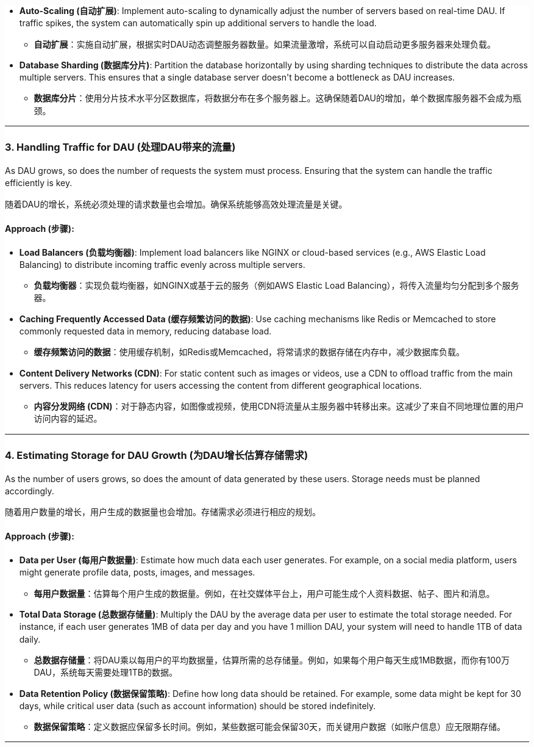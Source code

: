 - **Auto-Scaling (自动扩展)**: Implement auto-scaling to dynamically adjust the number of servers based on real-time DAU. If traffic spikes, the system can automatically spin up additional servers to handle the load.
  - **自动扩展**：实施自动扩展，根据实时DAU动态调整服务器数量。如果流量激增，系统可以自动启动更多服务器来处理负载。
  
- **Database Sharding (数据库分片)**: Partition the database horizontally by using sharding techniques to distribute the data across multiple servers. This ensures that a single database server doesn't become a bottleneck as DAU increases.
  - **数据库分片**：使用分片技术水平分区数据库，将数据分布在多个服务器上。这确保随着DAU的增加，单个数据库服务器不会成为瓶颈。

---

### 3. **Handling Traffic for DAU** (处理DAU带来的流量)

As DAU grows, so does the number of requests the system must process. Ensuring that the system can handle the traffic efficiently is key.

随着DAU的增长，系统必须处理的请求数量也会增加。确保系统能够高效处理流量是关键。

#### Approach (步骤):
- **Load Balancers (负载均衡器)**: Implement load balancers like NGINX or cloud-based services (e.g., AWS Elastic Load Balancing) to distribute incoming traffic evenly across multiple servers.
  - **负载均衡器**：实现负载均衡器，如NGINX或基于云的服务（例如AWS Elastic Load Balancing），将传入流量均匀分配到多个服务器。
  
- **Caching Frequently Accessed Data (缓存频繁访问的数据)**: Use caching mechanisms like Redis or Memcached to store commonly requested data in memory, reducing database load.
  - **缓存频繁访问的数据**：使用缓存机制，如Redis或Memcached，将常请求的数据存储在内存中，减少数据库负载。
  
- **Content Delivery Networks (CDN)**: For static content such as images or videos, use a CDN to offload traffic from the main servers. This reduces latency for users accessing the content from different geographical locations.
  - **内容分发网络 (CDN)**：对于静态内容，如图像或视频，使用CDN将流量从主服务器中转移出来。这减少了来自不同地理位置的用户访问内容的延迟。

---

### 4. **Estimating Storage for DAU Growth** (为DAU增长估算存储需求)

As the number of users grows, so does the amount of data generated by these users. Storage needs must be planned accordingly.

随着用户数量的增长，用户生成的数据量也会增加。存储需求必须进行相应的规划。

#### Approach (步骤):
- **Data per User (每用户数据量)**: Estimate how much data each user generates. For example, on a social media platform, users might generate profile data, posts, images, and messages.
  - **每用户数据量**：估算每个用户生成的数据量。例如，在社交媒体平台上，用户可能生成个人资料数据、帖子、图片和消息。
  
- **Total Data Storage (总数据存储量)**: Multiply the DAU by the average data per user to estimate the total storage needed. For instance, if each user generates 1MB of data per day and you have 1 million DAU, your system will need to handle 1TB of data daily.
  - **总数据存储量**：将DAU乘以每用户的平均数据量，估算所需的总存储量。例如，如果每个用户每天生成1MB数据，而你有100万DAU，系统每天需要处理1TB的数据。
  
- **Data Retention Policy (数据保留策略)**: Define how long data should be retained. For example, some data might be kept for 30 days, while critical user data (such as account information) should be stored indefinitely.
  - **数据保留策略**：定义数据应保留多长时间。例如，某些数据可能会保留30天，而关键用户数据（如账户信息）应无限期存储。

---